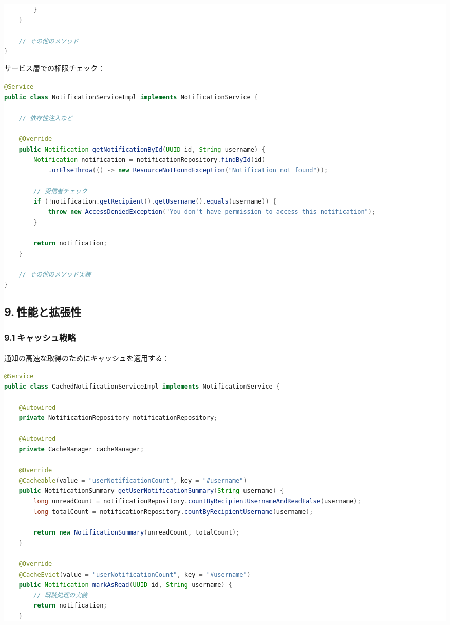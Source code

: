 ```java
        }
    }
    
    // その他のメソッド
}
```

サービス層での権限チェック：

```java
@Service
public class NotificationServiceImpl implements NotificationService {

    // 依存性注入など
    
    @Override
    public Notification getNotificationById(UUID id, String username) {
        Notification notification = notificationRepository.findById(id)
            .orElseThrow(() -> new ResourceNotFoundException("Notification not found"));
            
        // 受信者チェック
        if (!notification.getRecipient().getUsername().equals(username)) {
            throw new AccessDeniedException("You don't have permission to access this notification");
        }
        
        return notification;
    }
    
    // その他のメソッド実装
}
```

## 9. 性能と拡張性

### 9.1 キャッシュ戦略

通知の高速な取得のためにキャッシュを適用する：

```java
@Service
public class CachedNotificationServiceImpl implements NotificationService {

    @Autowired
    private NotificationRepository notificationRepository;
    
    @Autowired
    private CacheManager cacheManager;
    
    @Override
    @Cacheable(value = "userNotificationCount", key = "#username")
    public NotificationSummary getUserNotificationSummary(String username) {
        long unreadCount = notificationRepository.countByRecipientUsernameAndReadFalse(username);
        long totalCount = notificationRepository.countByRecipientUsername(username);
        
        return new NotificationSummary(unreadCount, totalCount);
    }
    
    @Override
    @CacheEvict(value = "userNotificationCount", key = "#username")
    public Notification markAsRead(UUID id, String username) {
        // 既読処理の実装
        return notification;
    }
```
